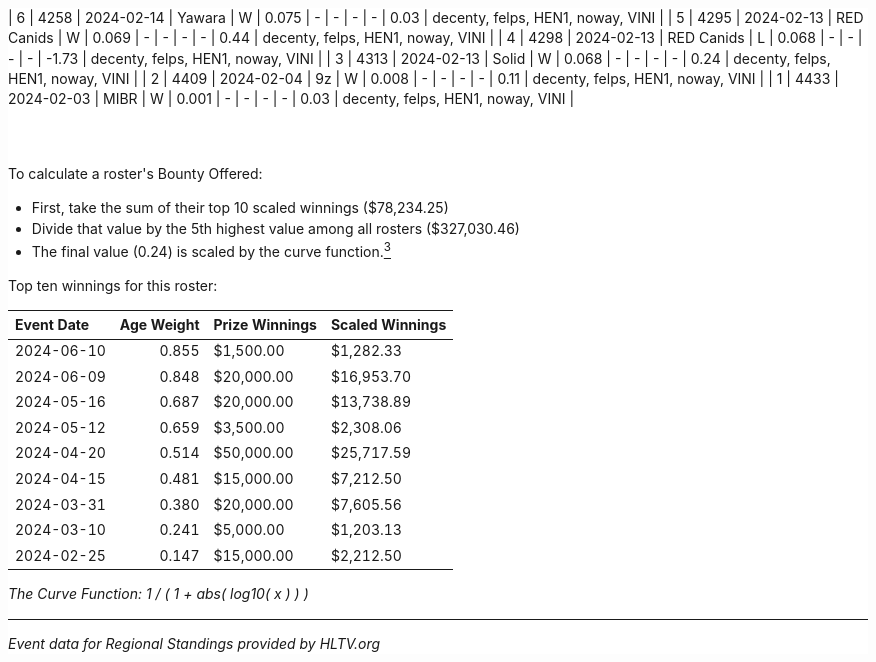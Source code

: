 |            6 |     4258 | 2024-02-14 | Yawara            | W   | 0.075      | -            | -                | -                | -         |     0.03 | decenty, felps, HEN1, noway, VINI |
|            5 |     4295 | 2024-02-13 | RED Canids        | W   | 0.069      | -            | -                | -                | -         |     0.44 | decenty, felps, HEN1, noway, VINI |
|            4 |     4298 | 2024-02-13 | RED Canids        | L   | 0.068      | -            | -                | -                | -         |    -1.73 | decenty, felps, HEN1, noway, VINI |
|            3 |     4313 | 2024-02-13 | Solid             | W   | 0.068      | -            | -                | -                | -         |     0.24 | decenty, felps, HEN1, noway, VINI |
|            2 |     4409 | 2024-02-04 | 9z                | W   | 0.008      | -            | -                | -                | -         |     0.11 | decenty, felps, HEN1, noway, VINI |
|            1 |     4433 | 2024-02-03 | MIBR              | W   | 0.001      | -            | -                | -                | -         |     0.03 | decenty, felps, HEN1, noway, VINI |

<br />
<span id="table2"></span><br />
To calculate a roster's Bounty Offered:<br />

- First, take the sum of their top 10 scaled winnings ($78,234.25)
- Divide that value by the 5th highest value among all rosters ($327,030.46)
- The final value (0.24) is scaled by the curve function.[<sup>3</sup>](#curveFunction)

Top ten winnings for this roster:<br />

| Event Date | Age Weight | Prize Winnings | Scaled Winnings |
| :- | -: | :- | :- |
| 2024-06-10 |      0.855 | $1,500.00      | $1,282.33       |
| 2024-06-09 |      0.848 | $20,000.00     | $16,953.70      |
| 2024-05-16 |      0.687 | $20,000.00     | $13,738.89      |
| 2024-05-12 |      0.659 | $3,500.00      | $2,308.06       |
| 2024-04-20 |      0.514 | $50,000.00     | $25,717.59      |
| 2024-04-15 |      0.481 | $15,000.00     | $7,212.50       |
| 2024-03-31 |      0.380 | $20,000.00     | $7,605.56       |
| 2024-03-10 |      0.241 | $5,000.00      | $1,203.13       |
| 2024-02-25 |      0.147 | $15,000.00     | $2,212.50       |


<span id="curveFunction"></span>_The Curve Function: 1 / ( 1 + abs( log10( x ) ) )_<br />

---
_Event data for Regional Standings provided by HLTV.org_<br />
